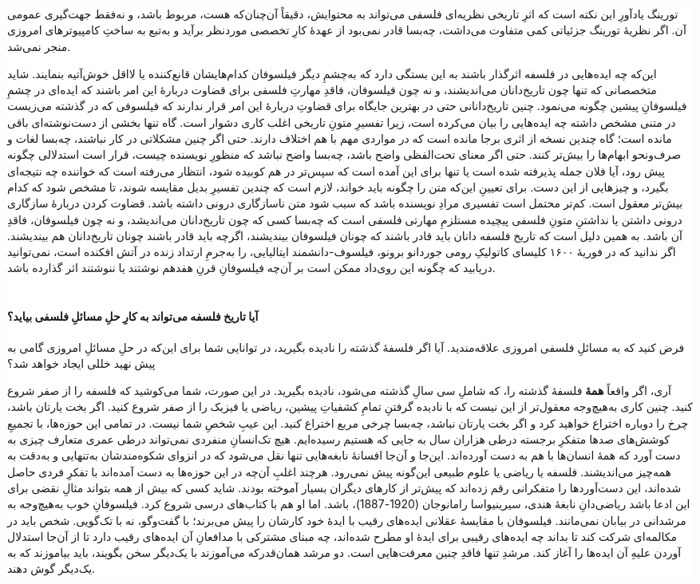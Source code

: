 تورینگ یادآورِ این
نکته است که اثرِ تاریخی نظریه‌ای فلسفی می‌تواند به محتوایش، دقیقاً آن‌چنان‌که
هست، مربوط باشد، و نه‌فقط جهت‌گیری عمومی آن. اگر نظریۀ تورینگ جزئیاتی کمی
متفاوت می‌داشت، چه‌بسا قادر نمی‌بود از عهدۀ کارِ تخصصی موردنظر برآید و به‌تبع
به ساختِ کامپیوترهای امروزی منجر نمی‌شد.

این‌که چه ایده‌هایی در فلسفه اثرگذار باشند به این
بستگی دارد که به‌چشمِ دیگر فیلسوفان کدام‌هایشان قانع‌کننده یا لااقل خوش‌آتیه بنمایند.
شاید متخصصانی که تنها چون تاریخ‌دانان می‌اندیشند، و نه چون فیلسوفان، فاقدِ
مهارتِ فلسفی برای قضاوت دربارۀ این امر باشند که ایده‌ای در چشمِ فیلسوفانِ پیشین
چگونه می‌نمود. چنین تاریخ‌دانانی حتی در بهترین جایگاه برای قضاوتِ دربارۀ این
امر قرار ندارند که فیلسوفی که در گذشته می‌زیست در متنی مشخص داشته چه ایده‌هایی
را بیان می‌کرده است، زیرا تفسیرِ متونِ تاریخی اغلب کاری دشوار است. گاه تنها
بخشی از دست‌نوشته‌ای باقی مانده است؛ گاه چندین نسخه از اثری برجا مانده است که
در مواردی مهم با هم اختلاف دارند. حتی اگر چنین مشکلاتی در کار نباشند، چه‌بسا لغات
و صرف‌ونحو ابهام‌‌ها را بیش‌تر کنند. حتی اگر معنای تحت‌الفظی
واضح باشد، چه‌بسا واضح نباشد که منظورِ نویسنده چیست، قرار است استدلالی چگونه
پیش رود، آیا فلان جمله پذیرفته شده است یا تنها برای این آمده است که سپس‌تر در هم‌
کوبیده شود، انتظار می‌رفته است که خواننده چه نتیجه‌ای بگیرد، و چیزهایی از این
دست. برای تعیینِ این‌که متن را چگونه باید خواند، لازم است که چندین تفسیرِ بدیل
مقایسه شوند، تا مشخص شود که کدام بیش‌تر معقول است. کم‌تر محتمل است تفسیری مرادِ
نویسنده باشد که سبب شود متن ناسازگاری درونی داشته باشد. قضاوت کردن دربارۀ
سازگاری درونی داشتن یا نداشتنِ متونِ فلسفی پیچیده‌ مستلزمِ مهارتی فلسفی است که چه‌بسا
کسی که چون تاریخ‌دانان می‌اندیشد، و نه چون فیلسوفان، فاقدِ آن باشد. به همین
دلیل است که تاریخ فلسفه‌ دانان باید قادر باشند که چونان فیلسوفان بیندیشند، اگرچه
باید قادر باشند چونان تاریخ‌دانان هم ‌بیندیشند. اگر ندانید که در فوریۀ ۱۶۰۰ کلیسای
کاتولیکِ رومی جوردانو برونو، فیلسوف-دانشمند ایتالیایی، را به‌جرمِ ارتداد زنده
در آتش افکنده است، نمی‌توانید دریابید که چگونه این روی‌داد ممکن است بر آن‌چه
فیلسوفانِ قرنِ هفدهم نوشتند یا ننوشتند اثر گذارده باشد.
<br><br>

#### آیا تاریخ فلسفه می‌تواند به کارِ حلِ مسائلِ فلسفی بیاید؟
فرض کنید که به
مسائلِ فلسفی امروزی علاقه‌مندید. آیا اگر فلسفۀ گذشته را نادیده بگیرید، در
توانایی شما برای این‌که در حلِ مسائلِ امروزی گامی به پیش نهید خللی ایجاد خواهد
شد؟ 

آری، اگر واقعاً **همۀ**
فلسفۀ گذشته را، که شاملِ سی سالِ گذشته می‌شود، نادیده بگیرید. در این صورت، شما می‌کوشید
که فلسفه را از صفر شروع کنید. چنین کاری به‌هیچ‌وجه معقول‌تر از این نیست که با
نادیده گرفتنِ تمامِ کشفیاتِ پیشین، ریاضی یا فیزیک را از صفر شروع کنید. اگر بخت
یارتان باشد، چرخ را دوباره اختراع خواهید کرد و اگر بخت یارتان نباشد، چه‌بسا چرخی
مربع اختراع کنید. این عیبِ شخصِ شما نیست. در تمامی این حوزه‌ها، با تجمیعِ کوشش‌های
صدها متفکرِ برجسته درطی هزاران سال به جایی که هستیم رسیده‌ایم. هیچ تک‌انسانِ
منفردی نمی‌تواند درطی عمری متعارف چیزی به دست آورد که همۀ انسان‌ها با هم به دست
آورده‌اند. این‌جا و آن‌جا افسانۀ نابغه‌هایی تنها نقل می‌شود که در انزوای شکوه‌مندشان
به‌تنهایی و به‌دقت به همه‌چیز می‌اندیشند. فلسفه یا ریاضی یا علوم طبیعی این‌گونه
پیش نمی‌رود. هرچند اغلبِ آن‌چه در این حوزه‌ها به دست آمده‌اند با تفکرِ فردی
حاصل شده‌اند، این دست‌آوردها را متفکرانی رقم زده‌اند که پیش‌تر از کارهای دیگران
بسیار آموخته بودند. شاید کسی که بیش از همه بتواند مثالِ نقضی برای این ادعا باشد
ریاضی‌دانِ نابغۀ هندی، سیرینیواسا رامانوجان (1920-1887)، باشد. اما او هم با
کتاب‌های درسی شروع کرد. فیلسوفانِ خوب به‌هیچ‌وجه به مرشدانی در بیابان نمی‌مانند.
فیلسوفان با مقایسۀ عقلانی ایده‌های رقیب با ایدۀ خود کارشان را پیش می‌برند؛ با
گفت‌وگو، نه با تک‌گویی. شخص باید در مکالمه‌ای شرکت کند تا بداند چه ایده‌های
رقیبی برای ایدۀ او مطرح شده‌اند، چه مبنای مشترکی با مدافعانِ آن ایده‌های رقیب
دارد تا از آن‌جا استدلال آوردن علیهِ آن ایده‌ها را آغاز کند. مرشدِ تنها فاقدِ
چنین معرفت‌هایی است. دو مرشد همان‌قدرکه می‌آموزند با یک‌دیگر سخن بگویند، باید
بیاموزند که به یک‌دیگر گوش دهند.
